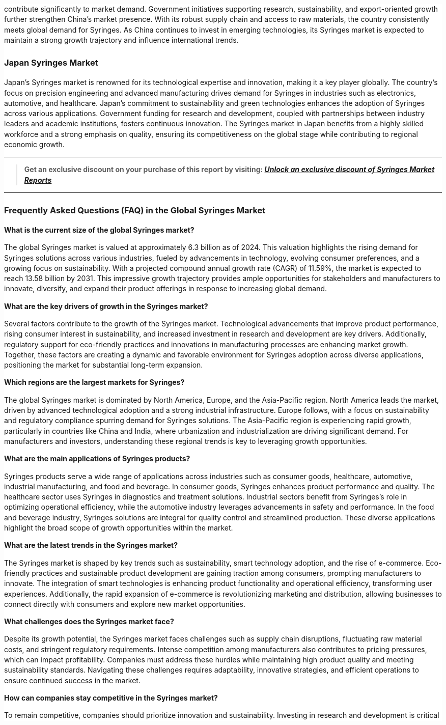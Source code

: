 contribute significantly to market demand. Government initiatives supporting research, sustainability, and export-oriented growth further strengthen China&rsquo;s market presence. With its robust supply chain and access to raw materials, the country consistently meets global demand for Syringes. As China continues to invest in emerging technologies, its Syringes market is expected to maintain a strong growth trajectory and influence international trends.</p><h3>Japan Syringes Market</h3><p>Japan&rsquo;s Syringes market is renowned for its technological expertise and innovation, making it a key player globally. The country&rsquo;s focus on precision engineering and advanced manufacturing drives demand for Syringes in industries such as electronics, automotive, and healthcare. Japan&rsquo;s commitment to sustainability and green technologies enhances the adoption of Syringes across various applications. Government funding for research and development, coupled with partnerships between industry leaders and academic institutions, fosters continuous innovation. The Syringes market in Japan benefits from a highly skilled workforce and a strong emphasis on quality, ensuring its competitiveness on the global stage while contributing to regional economic growth.</p><hr /><blockquote><p><strong>Get an exclusive discount on your purchase of this report by visiting: <em><a href="://marketresearchpulse.com/ask-for-discount/78134?utm_source=Github&amp;utm_medium=021">Unlock an exclusive discount of Syringes Market Reports</a></em>&nbsp;</strong></p></blockquote><hr /><h3>Frequently Asked Questions (FAQ) in the Global Syringes Market</h3><p><strong>What is the current size of the global Syringes market?</strong></p><p>The global Syringes market is valued at approximately 6.3 billion as of 2024. This valuation highlights the rising demand for Syringes solutions across various industries, fueled by advancements in technology, evolving consumer preferences, and a growing focus on sustainability. With a projected compound annual growth rate (CAGR) of 11.59%, the market is expected to reach 13.58 billion by 2031. This impressive growth trajectory provides ample opportunities for stakeholders and manufacturers to innovate, diversify, and expand their product offerings in response to increasing global demand.</p><p><strong>What are the key drivers of growth in the Syringes market?</strong></p><p>Several factors contribute to the growth of the Syringes market. Technological advancements that improve product performance, rising consumer interest in sustainability, and increased investment in research and development are key drivers. Additionally, regulatory support for eco-friendly practices and innovations in manufacturing processes are enhancing market growth. Together, these factors are creating a dynamic and favorable environment for Syringes adoption across diverse applications, positioning the market for substantial long-term expansion.</p><p><strong>Which regions are the largest markets for Syringes?</strong></p><p>The global Syringes market is dominated by North America, Europe, and the Asia-Pacific region. North America leads the market, driven by advanced technological adoption and a strong industrial infrastructure. Europe follows, with a focus on sustainability and regulatory compliance spurring demand for Syringes solutions. The Asia-Pacific region is experiencing rapid growth, particularly in countries like China and India, where urbanization and industrialization are driving significant demand. For manufacturers and investors, understanding these regional trends is key to leveraging growth opportunities.</p><p><strong>What are the main applications of Syringes products?</strong></p><p>Syringes products serve a wide range of applications across industries such as consumer goods, healthcare, automotive, industrial manufacturing, and food and beverage. In consumer goods, Syringes enhances product performance and quality. The healthcare sector uses Syringes in diagnostics and treatment solutions. Industrial sectors benefit from Syringes&rsquo;s role in optimizing operational efficiency, while the automotive industry leverages advancements in safety and performance. In the food and beverage industry, Syringes solutions are integral for quality control and streamlined production. These diverse applications highlight the broad scope of growth opportunities within the market.</p><p><strong>What are the latest trends in the Syringes market?</strong></p><p>The Syringes market is shaped by key trends such as sustainability, smart technology adoption, and the rise of e-commerce. Eco-friendly practices and sustainable product development are gaining traction among consumers, prompting manufacturers to innovate. The integration of smart technologies is enhancing product functionality and operational efficiency, transforming user experiences. Additionally, the rapid expansion of e-commerce is revolutionizing marketing and distribution, allowing businesses to connect directly with consumers and explore new market opportunities.</p><p><strong>What challenges does the Syringes market face?</strong></p><p>Despite its growth potential, the Syringes market faces challenges such as supply chain disruptions, fluctuating raw material costs, and stringent regulatory requirements. Intense competition among manufacturers also contributes to pricing pressures, which can impact profitability. Companies must address these hurdles while maintaining high product quality and meeting sustainability standards. Navigating these challenges requires adaptability, innovative strategies, and efficient operations to ensure continued success in the market.</p><p><strong>How can companies stay competitive in the Syringes market?</strong></p><p>To remain competitive, companies should prioritize innovation and sustainability. Investing in research and development is critical